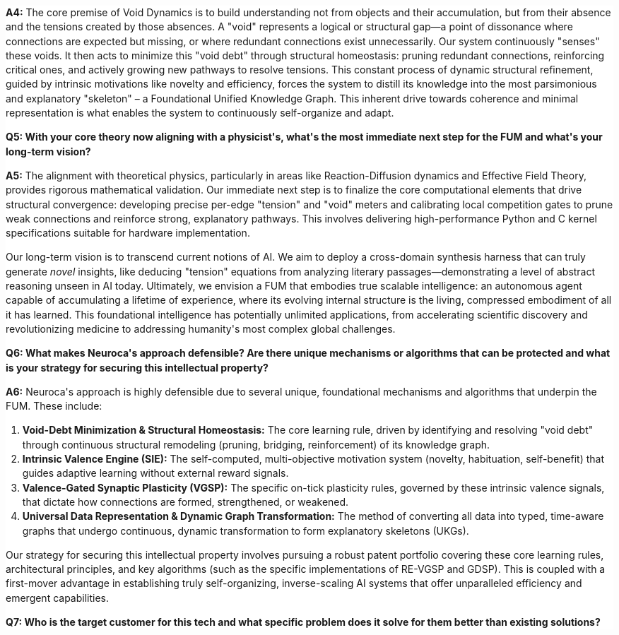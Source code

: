**A4:** The core premise of Void Dynamics is to build understanding not from objects and their accumulation, but from their absence and the tensions created by those absences. A "void" represents a logical or structural gap—a point of dissonance where connections are expected but missing, or where redundant connections exist unnecessarily. Our system continuously "senses" these voids. It then acts to minimize this "void debt" through structural homeostasis: pruning redundant connections, reinforcing critical ones, and actively growing new pathways to resolve tensions. This constant process of dynamic structural refinement, guided by intrinsic motivations like novelty and efficiency, forces the system to distill its knowledge into the most parsimonious and explanatory "skeleton" – a Foundational Unified Knowledge Graph. This inherent drive towards coherence and minimal representation is what enables the system to continuously self-organize and adapt.

**Q5: With your core theory now aligning with a physicist's, what's the most immediate next step for the FUM and what's your long-term vision?**

**A5:** The alignment with theoretical physics, particularly in areas like Reaction-Diffusion dynamics and Effective Field Theory, provides rigorous mathematical validation. Our immediate next step is to finalize the core computational elements that drive structural convergence: developing precise per-edge "tension" and "void" meters and calibrating local competition gates to prune weak connections and reinforce strong, explanatory pathways. This involves delivering high-performance Python and C kernel specifications suitable for hardware implementation.

Our long-term vision is to transcend current notions of AI. We aim to deploy a cross-domain synthesis harness that can truly generate *novel* insights, like deducing "tension" equations from analyzing literary passages—demonstrating a level of abstract reasoning unseen in AI today. Ultimately, we envision a FUM that embodies true scalable intelligence: an autonomous agent capable of accumulating a lifetime of experience, where its evolving internal structure is the living, compressed embodiment of all it has learned. This foundational intelligence has potentially unlimited applications, from accelerating scientific discovery and revolutionizing medicine to addressing humanity's most complex global challenges.

**Q6: What makes Neuroca's approach defensible? Are there unique mechanisms or algorithms that can be protected and what is your strategy for securing this intellectual property?**

**A6:** Neuroca's approach is highly defensible due to several unique, foundational mechanisms and algorithms that underpin the FUM. These include:
1.  **Void-Debt Minimization & Structural Homeostasis:** The core learning rule, driven by identifying and resolving "void debt" through continuous structural remodeling (pruning, bridging, reinforcement) of its knowledge graph.
2.  **Intrinsic Valence Engine (SIE):** The self-computed, multi-objective motivation system (novelty, habituation, self-benefit) that guides adaptive learning without external reward signals.
3.  **Valence-Gated Synaptic Plasticity (VGSP):** The specific on-tick plasticity rules, governed by these intrinsic valence signals, that dictate how connections are formed, strengthened, or weakened.
4.  **Universal Data Representation & Dynamic Graph Transformation:** The method of converting all data into typed, time-aware graphs that undergo continuous, dynamic transformation to form explanatory skeletons (UKGs).

Our strategy for securing this intellectual property involves pursuing a robust patent portfolio covering these core learning rules, architectural principles, and key algorithms (such as the specific implementations of RE-VGSP and GDSP). This is coupled with a first-mover advantage in establishing truly self-organizing, inverse-scaling AI systems that offer unparalleled efficiency and emergent capabilities.

**Q7: Who is the target customer for this tech and what specific problem does it solve for them better than existing solutions?**
